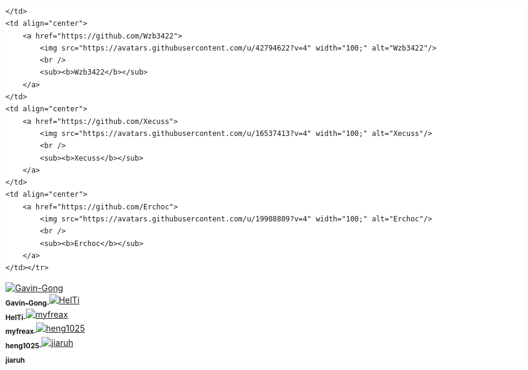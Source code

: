     </td>
    <td align="center">
        <a href="https://github.com/Wzb3422">
            <img src="https://avatars.githubusercontent.com/u/42794622?v=4" width="100;" alt="Wzb3422"/>
            <br />
            <sub><b>Wzb3422</b></sub>
        </a>
    </td>
    <td align="center">
        <a href="https://github.com/Xecuss">
            <img src="https://avatars.githubusercontent.com/u/16537413?v=4" width="100;" alt="Xecuss"/>
            <br />
            <sub><b>Xecuss</b></sub>
        </a>
    </td>
    <td align="center">
        <a href="https://github.com/Erchoc">
            <img src="https://avatars.githubusercontent.com/u/19908809?v=4" width="100;" alt="Erchoc"/>
            <br />
            <sub><b>Erchoc</b></sub>
        </a>
    </td></tr>
<tr>
    <td align="center">
        <a href="https://github.com/Gavin-Gong">
            <img src="https://avatars.githubusercontent.com/u/9414378?v=4" width="100;" alt="Gavin-Gong"/>
            <br />
            <sub><b>Gavin-Gong</b></sub>
        </a>
    </td>
    <td align="center">
        <a href="https://github.com/HelTi">
            <img src="https://avatars.githubusercontent.com/u/17466707?v=4" width="100;" alt="HelTi"/>
            <br />
            <sub><b>HelTi</b></sub>
        </a>
    </td>
    <td align="center">
        <a href="https://github.com/myfreax">
            <img src="https://avatars.githubusercontent.com/u/5459483?v=4" width="100;" alt="myfreax"/>
            <br />
            <sub><b>myfreax</b></sub>
        </a>
    </td>
    <td align="center">
        <a href="https://github.com/heng1025">
            <img src="https://avatars.githubusercontent.com/u/17466991?v=4" width="100;" alt="heng1025"/>
            <br />
            <sub><b>heng1025</b></sub>
        </a>
    </td>
    <td align="center">
        <a href="https://github.com/jiaruh">
            <img src="https://avatars.githubusercontent.com/u/9866717?v=4" width="100;" alt="jiaruh"/>
            <br />
            <sub><b>jiaruh</b></sub>
        </a>
    </td>
    <td align="center">